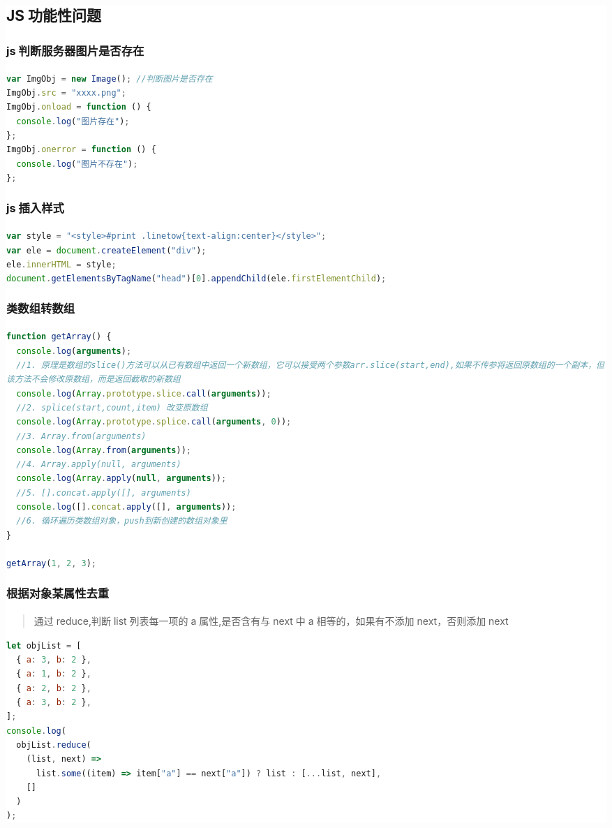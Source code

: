 ## JS 功能性问题

### js 判断服务器图片是否存在

```javascript
var ImgObj = new Image(); //判断图片是否存在
ImgObj.src = "xxxx.png";
ImgObj.onload = function () {
  console.log("图片存在");
};
ImgObj.onerror = function () {
  console.log("图片不存在");
};
```

### js 插入样式

```javascript
var style = "<style>#print .linetow{text-align:center}</style>";
var ele = document.createElement("div");
ele.innerHTML = style;
document.getElementsByTagName("head")[0].appendChild(ele.firstElementChild);
```

### 类数组转数组

```javascript
function getArray() {
  console.log(arguments);
  //1. 原理是数组的slice()方法可以从已有数组中返回一个新数组，它可以接受两个参数arr.slice(start,end),如果不传参将返回原数组的一个副本，但该方法不会修改原数组，而是返回截取的新数组
  console.log(Array.prototype.slice.call(arguments));
  //2. splice(start,count,item) 改变原数组
  console.log(Array.prototype.splice.call(arguments, 0));
  //3. Array.from(arguments)
  console.log(Array.from(arguments));
  //4. Array.apply(null, arguments)
  console.log(Array.apply(null, arguments));
  //5. [].concat.apply([], arguments)
  console.log([].concat.apply([], arguments));
  //6. 循环遍历类数组对象，push到新创建的数组对象里
}

getArray(1, 2, 3);
```

### 根据对象某属性去重

> 通过 reduce,判断 list 列表每一项的 a 属性,是否含有与 next 中 a 相等的，如果有不添加 next，否则添加 next

```javascript
let objList = [
  { a: 3, b: 2 },
  { a: 1, b: 2 },
  { a: 2, b: 2 },
  { a: 3, b: 2 },
];
console.log(
  objList.reduce(
    (list, next) =>
      list.some((item) => item["a"] == next["a"]) ? list : [...list, next],
    []
  )
);
```
